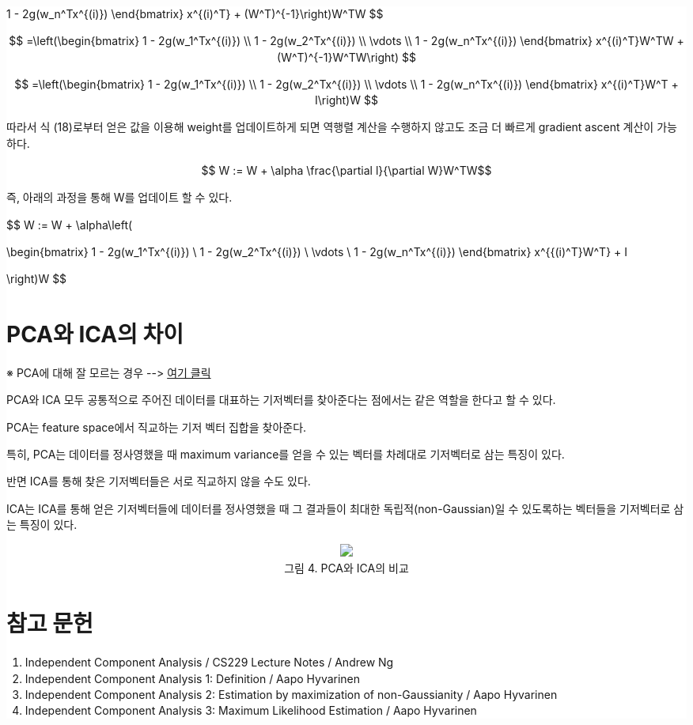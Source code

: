 1 - 2g(w_n^Tx^{(i)})
\end{bmatrix} x^{(i)^T} + (W^T)^{-1}\right)W^TW
$$

$$
=\left(\begin{bmatrix}
1 - 2g(w_1^Tx^{(i)}) \\
1 - 2g(w_2^Tx^{(i)}) \\
\vdots \\
1 - 2g(w_n^Tx^{(i)})
\end{bmatrix} x^{(i)^T}W^TW + (W^T)^{-1}W^TW\right)
$$

$$
=\left(\begin{bmatrix}
1 - 2g(w_1^Tx^{(i)}) \\
1 - 2g(w_2^Tx^{(i)}) \\
\vdots \\
1 - 2g(w_n^Tx^{(i)})
\end{bmatrix} x^{(i)^T}W^T + I\right)W
$$

따라서 식 (18)로부터 얻은 값을 이용해 weight를 업데이트하게 되면 역행렬 계산을 수행하지 않고도 조금 더 빠르게 gradient ascent 계산이 가능하다.

$$ W := W + \alpha \frac{\partial l}{\partial W}W^TW$$

즉, 아래의 과정을 통해 W를 업데이트 할 수 있다.

$$
W := W + \alpha\left(

\begin{bmatrix}
1 - 2g(w_1^Tx^{(i)}) \\
1 - 2g(w_2^Tx^{(i)}) \\
\vdots \\
1 - 2g(w_n^Tx^{(i)})
\end{bmatrix} x^{{(i)^T}W^T} + I

\right)W
$$

# PCA와 ICA의 차이

※ PCA에 대해 잘 모르는 경우 --> [여기 클릭](https://cho-geonwoo.github.io/dev/2021/04/17/math-seminar5/)

PCA와 ICA 모두 공통적으로 주어진 데이터를 대표하는 기저벡터를 찾아준다는 점에서는 같은 역할을 한다고 할 수 있다.

PCA는 feature space에서 직교하는 기저 벡터 집합을 찾아준다.

특히, PCA는 데이터를 정사영했을 때 maximum variance를 얻을 수 있는 벡터를 차례대로 기저벡터로 삼는 특징이 있다.

반면 ICA를 통해 찾은 기저벡터들은 서로 직교하지 않을 수도 있다.

ICA는 ICA를 통해 얻은 기저벡터들에 데이터를 정사영했을 때 그 결과들이 최대한 독립적(non-Gaussian)일 수 있도록하는 벡터들을 기저벡터로 삼는 특징이 있다.

<p align = "center">
  <img src = "https://scikit-learn.org/stable/_images/sphx_glr_plot_ica_vs_pca_001.png">
  <br>
  그림 4. PCA와 ICA의 비교
</p>

# 참고 문헌

1. Independent Component Analysis / CS229 Lecture Notes / Andrew Ng
2. Independent Component Analysis 1: Definition / Aapo Hyvarinen
3. Independent Component Analysis 2: Estimation by maximization of non-Gaussianity / Aapo Hyvarinen
4. Independent Component Analysis 3: Maximum Likelihood Estimation / Aapo Hyvarinen
